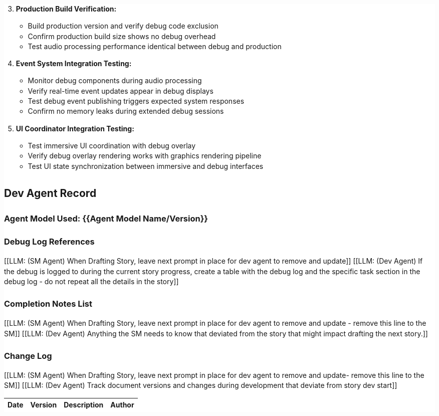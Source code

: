 3. **Production Build Verification:**
   - Build production version and verify debug code exclusion
   - Confirm production build size shows no debug overhead
   - Test audio processing performance identical between debug and production

4. **Event System Integration Testing:**
   - Monitor debug components during audio processing
   - Verify real-time event updates appear in debug displays
   - Test debug event publishing triggers expected system responses
   - Confirm no memory leaks during extended debug sessions

5. **UI Coordinator Integration Testing:**
   - Test immersive UI coordination with debug overlay
   - Verify debug overlay rendering works with graphics rendering pipeline
   - Test UI state synchronization between immersive and debug interfaces

## Dev Agent Record

### Agent Model Used: {{Agent Model Name/Version}}

### Debug Log References

[[LLM: (SM Agent) When Drafting Story, leave next prompt in place for dev agent to remove and update]]
[[LLM: (Dev Agent) If the debug is logged to during the current story progress, create a table with the debug log and the specific task section in the debug log - do not repeat all the details in the story]]

### Completion Notes List

[[LLM: (SM Agent) When Drafting Story, leave next prompt in place for dev agent to remove and update - remove this line to the SM]]
[[LLM: (Dev Agent) Anything the SM needs to know that deviated from the story that might impact drafting the next story.]]

### Change Log

[[LLM: (SM Agent) When Drafting Story, leave next prompt in place for dev agent to remove and update- remove this line to the SM]]
[[LLM: (Dev Agent) Track document versions and changes during development that deviate from story dev start]]

| Date | Version | Description | Author |
| :--- | :------ | :---------- | :----- |
